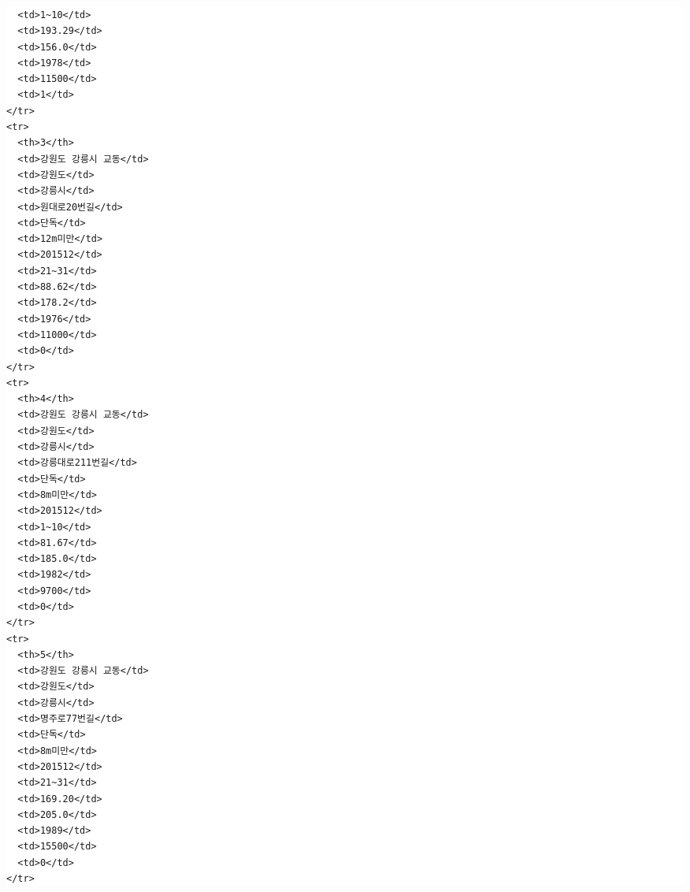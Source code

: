       <td>1~10</td>
      <td>193.29</td>
      <td>156.0</td>
      <td>1978</td>
      <td>11500</td>
      <td>1</td>
    </tr>
    <tr>
      <th>3</th>
      <td>강원도 강릉시 교동</td>
      <td>강원도</td>
      <td>강릉시</td>
      <td>원대로20번길</td>
      <td>단독</td>
      <td>12m미만</td>
      <td>201512</td>
      <td>21~31</td>
      <td>88.62</td>
      <td>178.2</td>
      <td>1976</td>
      <td>11000</td>
      <td>0</td>
    </tr>
    <tr>
      <th>4</th>
      <td>강원도 강릉시 교동</td>
      <td>강원도</td>
      <td>강릉시</td>
      <td>강릉대로211번길</td>
      <td>단독</td>
      <td>8m미만</td>
      <td>201512</td>
      <td>1~10</td>
      <td>81.67</td>
      <td>185.0</td>
      <td>1982</td>
      <td>9700</td>
      <td>0</td>
    </tr>
    <tr>
      <th>5</th>
      <td>강원도 강릉시 교동</td>
      <td>강원도</td>
      <td>강릉시</td>
      <td>명주로77번길</td>
      <td>단독</td>
      <td>8m미만</td>
      <td>201512</td>
      <td>21~31</td>
      <td>169.20</td>
      <td>205.0</td>
      <td>1989</td>
      <td>15500</td>
      <td>0</td>
    </tr>
  </tbody>
</table>
</div>
